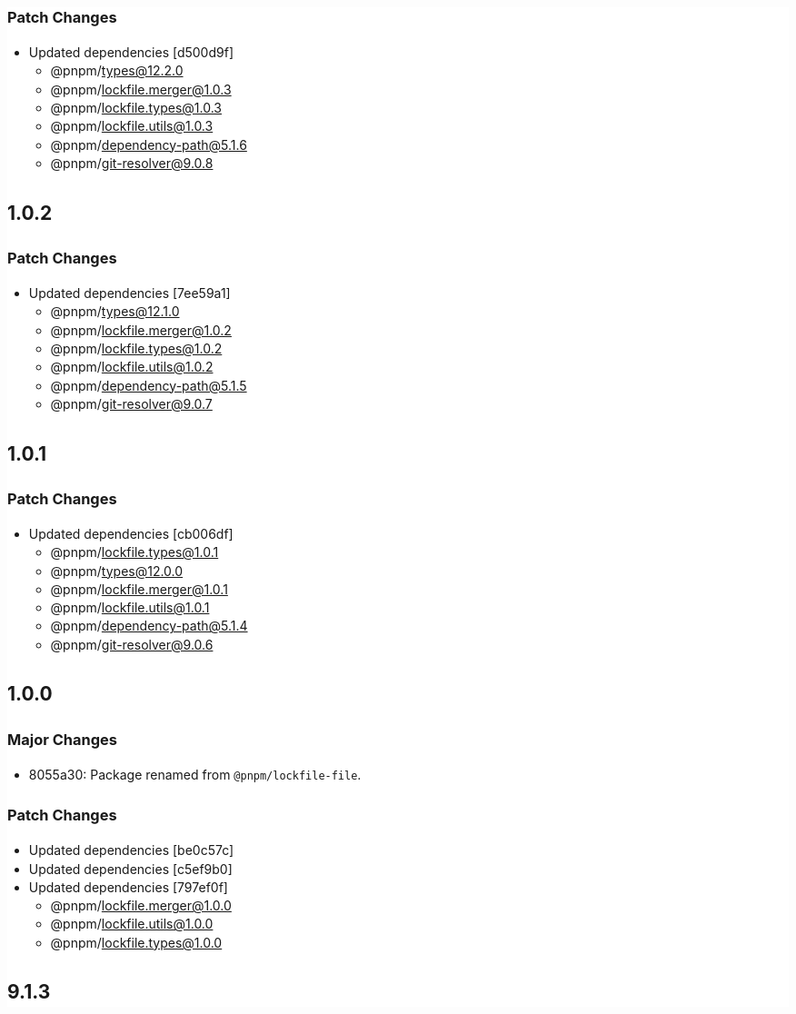 ### Patch Changes

- Updated dependencies [d500d9f]
  - @pnpm/types@12.2.0
  - @pnpm/lockfile.merger@1.0.3
  - @pnpm/lockfile.types@1.0.3
  - @pnpm/lockfile.utils@1.0.3
  - @pnpm/dependency-path@5.1.6
  - @pnpm/git-resolver@9.0.8

## 1.0.2

### Patch Changes

- Updated dependencies [7ee59a1]
  - @pnpm/types@12.1.0
  - @pnpm/lockfile.merger@1.0.2
  - @pnpm/lockfile.types@1.0.2
  - @pnpm/lockfile.utils@1.0.2
  - @pnpm/dependency-path@5.1.5
  - @pnpm/git-resolver@9.0.7

## 1.0.1

### Patch Changes

- Updated dependencies [cb006df]
  - @pnpm/lockfile.types@1.0.1
  - @pnpm/types@12.0.0
  - @pnpm/lockfile.merger@1.0.1
  - @pnpm/lockfile.utils@1.0.1
  - @pnpm/dependency-path@5.1.4
  - @pnpm/git-resolver@9.0.6

## 1.0.0

### Major Changes

- 8055a30: Package renamed from `@pnpm/lockfile-file`.

### Patch Changes

- Updated dependencies [be0c57c]
- Updated dependencies [c5ef9b0]
- Updated dependencies [797ef0f]
  - @pnpm/lockfile.merger@1.0.0
  - @pnpm/lockfile.utils@1.0.0
  - @pnpm/lockfile.types@1.0.0

## 9.1.3
